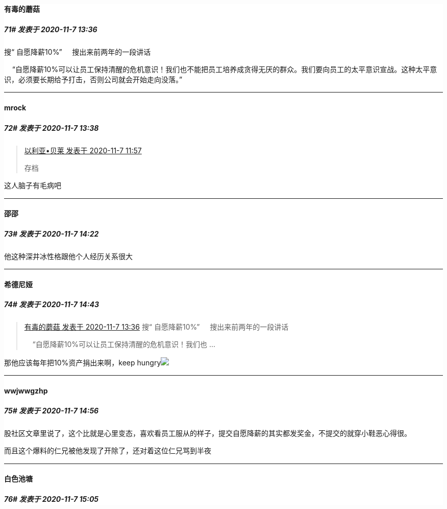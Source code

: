 ####  有毒的蘑菇  
##### 71#       发表于 2020-11-7 13:36


搜“ 自愿降薪10%”     搜出来前两年的一段讲话

    “自愿降薪10%可以让员工保持清醒的危机意识！我们也不能把员工培养成贪得无厌的群众。我们要向员工的太平意识宣战。这种太平意识，必须要长期给予打击，否则公司就会开始走向没落。”


-----

####  mrock  
##### 72#       发表于 2020-11-7 13:38


<blockquote><a href="httphttps://bbs.saraba1st.com/2b/forum.php?mod=redirect&amp;goto=findpost&amp;pid=49307695&amp;ptid=1970544" target="_blank">以利亚•贝莱 发表于 2020-11-7 11:57</a>

存档</blockquote>
这人脑子有毛病吧


-----

####  邵邵  
##### 73#       发表于 2020-11-7 14:22


他这种深井冰性格跟他个人经历关系很大


-----

####  希德尼娅  
##### 74#       发表于 2020-11-7 14:43


<blockquote><a href="httphttps://bbs.saraba1st.com/2b/forum.php?mod=redirect&amp;goto=findpost&amp;pid=49308837&amp;ptid=1970544" target="_blank">有毒的蘑菇 发表于 2020-11-7 13:36</a>
搜“ 自愿降薪10%”     搜出来前两年的一段讲话

    “自愿降薪10%可以让员工保持清醒的危机意识！我们也 ...</blockquote>
那他应该每年把10%资产捐出来啊，keep hungry<img src="https://static.saraba1st.com/image/smiley/face2017/020.png" referrerpolicy="no-referrer">


-----

####  wwjwwgzhp  
##### 75#       发表于 2020-11-7 14:56


股社区文章里说了，这个比就是心里变态，喜欢看员工服从的样子，提交自愿降薪的其实都发奖金，不提交的就穿小鞋恶心得很。

而且这个爆料的仁兄被他发现了开除了，还对着这位仁兄骂到半夜


-----

####  白色池塘  
##### 76#       发表于 2020-11-7 15:05
